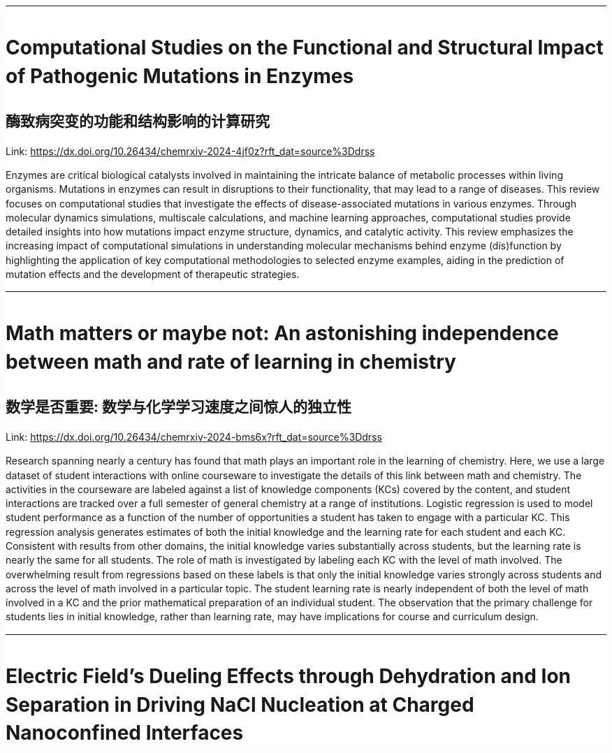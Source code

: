 
---
# Computational Studies on the Functional and Structural Impact of Pathogenic Mutations in Enzymes

## 酶致病突变的功能和结构影响的计算研究

Link: https://dx.doi.org/10.26434/chemrxiv-2024-4jf0z?rft_dat=source%3Ddrss

Enzymes are critical biological catalysts involved in maintaining the intricate balance of metabolic processes within living organisms. Mutations in enzymes can result in disruptions to their functionality, that may lead to a range of diseases. This review focuses on computational studies that investigate the effects of disease-associated mutations in various enzymes. Through molecular dynamics simulations, multiscale calculations, and machine learning approaches, computational studies provide detailed insights into how mutations impact enzyme structure, dynamics, and catalytic activity. This review emphasizes the increasing impact of computational simulations in understanding molecular mechanisms behind enzyme (dis)function by highlighting the application of key computational methodologies to selected enzyme examples, aiding in the prediction of mutation effects and the development of therapeutic strategies.


---
# Math matters or maybe not: An astonishing independence between math and rate of learning in chemistry

## 数学是否重要: 数学与化学学习速度之间惊人的独立性

Link: https://dx.doi.org/10.26434/chemrxiv-2024-bms6x?rft_dat=source%3Ddrss

Research spanning nearly a century has found that math plays an important role in the learning of chemistry. Here, we use a large dataset of student interactions with online courseware to investigate the details of this link between math and chemistry. The activities in the courseware are labeled against a list of knowledge components (KCs) covered by the content, and student interactions are tracked over a full semester of general chemistry at a range of institutions. Logistic regression is used to model student performance as a function of the number of opportunities a student has taken to engage with a particular KC. This regression analysis generates estimates of both the initial knowledge and the learning rate for each student and each KC. Consistent with results from other domains, the initial knowledge varies substantially across students, but the learning rate is nearly the same for all students. The role of math is investigated by labeling each KC with the level of math involved. The overwhelming result from regressions based on these labels is that only the initial knowledge varies strongly across students and across the level of math involved in a particular topic. The student learning rate is nearly independent of both the level of math involved in a KC and the prior mathematical preparation of an individual student. The observation that the primary challenge for students lies in initial knowledge, rather than learning rate, may have implications for course and curriculum design.


---
# Electric Field’s Dueling Effects through Dehydration and Ion Separation in Driving NaCl Nucleation at Charged Nanoconfined Interfaces
